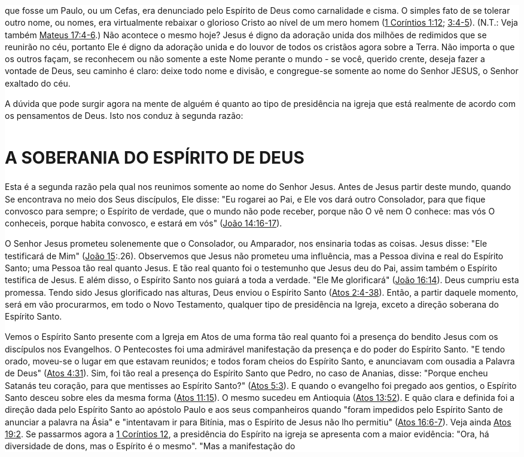 que fosse um Paulo, ou um Cefas, era denunciado pelo Espírito de Deus
como carnalidade e cisma. O simples fato de se tolerar outro nome, ou
nomes, era virtualmente rebaixar o glorioso Cristo ao nível de um mero
homem ([1 Coríntios 1:12](http://bibliaonline.com.br/acf/1co/1/12);
[3:4-5](http://bibliaonline.com.br/acf/1co/34-5)). (N.T.: Veja também
[Mateus 17:4-6](http://bibliaonline.com.br/acf/mt/17/4-6).) Não acontece o
mesmo hoje? Jesus é digno da adoração unida dos milhões de redimidos que
se reunirão no céu, portanto Ele é digno da adoração unida e do louvor
de todos os cristãos agora sobre a Terra. Não importa o que os outros
façam, se reconhecem ou não somente a este Nome perante o mundo - se
você, querido crente, deseja fazer a vontade de Deus, seu caminho é
claro: deixe todo nome e divisão, e congregue-se somente ao nome do
Senhor JESUS, o Senhor exaltado do céu.

A dúvida que pode surgir agora na mente de alguém é quanto ao tipo de
presidência na igreja que está realmente de acordo com os pensamentos de
Deus. Isto nos conduz à segunda razão:

A SOBERANIA DO ESPÍRITO DE DEUS
===============================

Esta é a segunda razão pela qual nos reunimos somente ao nome do Senhor
Jesus. Antes de Jesus partir deste mundo, quando Se encontrava no meio
dos Seus discípulos, Ele disse: "Eu rogarei ao Pai, e Ele vos dará outro
Consolador, para que fique convosco para sempre; o Espírito de verdade,
que o mundo não pode receber, porque não O vê nem O conhece: mas vós O
conheceis, porque habita convosco, e estará em vós" ([João
14:16-17](http://bibliaonline.com.br/acf/jo/14/16-17)).

O Senhor Jesus prometeu solenemente que o Consolador, ou Amparador, nos
ensinaria todas as coisas. Jesus disse: "Ele testificará de Mim" ([João
15](http://bibliaonline.com.br/acf/jo/15):.26). Observemos que Jesus
não prometeu uma influência, mas a Pessoa divina e real do Espírito
Santo; uma Pessoa tão real quanto Jesus. E tão real quanto foi o
testemunho que Jesus deu do Pai, assim também o Espírito testifica de
Jesus. E além disso, o Espírito Santo nos guiará a toda a verdade. "Ele
Me glorificará" ([João 16:14](http://bibliaonline.com.br/acf/jo/16/14)).
Deus cumpriu esta promessa. Tendo sido Jesus glorificado nas alturas,
Deus enviou o Espírito Santo ([Atos
2:4-38](http://bibliaonline.com.br/acf/atos/2/4-38)). Então, a partir
daquele momento, será em vão procurarmos, em todo o Novo Testamento,
qualquer tipo de presidência na Igreja, exceto a direção soberana do
Espírito Santo.

Vemos o Espírito Santo presente com a Igreja em Atos de uma forma tão
real quanto foi a presença do bendito Jesus com os discípulos nos
Evangelhos. O Pentecostes foi uma admirável manifestação da presença e
do poder do Espírito Santo. "E tendo orado, moveu-se o lugar em que
estavam reunidos; e todos foram cheios do Espírito Santo, e anunciavam
com ousadia a Palavra de Deus" ([Atos
4:31](http://bibliaonline.com.br/acf/atos/4/31)). Sim, foi tão real a
presença do Espírito Santo que Pedro, no caso de Ananias, disse: "Porque
encheu Satanás teu coração, para que mentisses ao Espírito Santo?" ([Atos
5:3](http://bibliaonline.com.br/acf/atos/5/3)). E quando o evangelho foi
pregado aos gentios, o Espírito Santo desceu sobre eles da mesma forma
([Atos 11:15](http://bibliaonline.com.br/acf/atos/11/15)). O mesmo sucedeu
em Antioquia ([Atos 13:52](http://bibliaonline.com.br/acf/atos/13/52)). E
quão clara e definida foi a direção dada pelo Espírito Santo ao apóstolo
Paulo e aos seus companheiros quando "foram impedidos pelo Espírito
Santo de anunciar a palavra na Ásia" e "intentavam ir para Bitínia, mas
o Espírito de Jesus não lho permitiu" ([Atos
16:6-7](http://bibliaonline.com.br/acf/atos/16/6-7)). Veja ainda [Atos
19:2](http://bibliaonline.com.br/acf/atos/19/2). Se passarmos agora a
[1 Coríntios 12](http://bibliaonline.com.br/acf/1co/12), a presidência do
Espírito na igreja se apresenta com a maior evidência: "Ora, há
diversidade de dons, mas o Espírito é o mesmo". "Mas a manifestação do